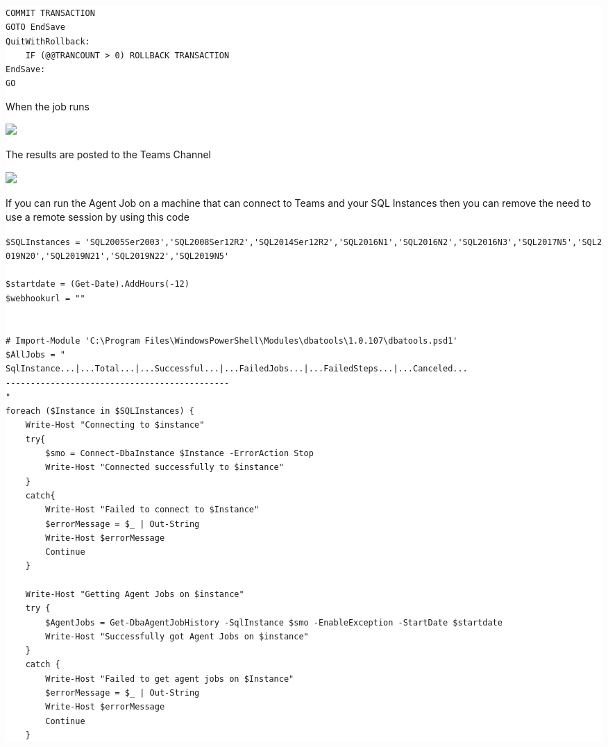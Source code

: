     COMMIT TRANSACTION
    GOTO EndSave
    QuitWithRollback:
        IF (@@TRANCOUNT > 0) ROLLBACK TRANSACTION
    EndSave:
    GO
    
    
    

When the job runs

![](https://blog.robsewell.com/assets/uploads/2020/07/image-10.png)

The results are posted to the Teams Channel

![](https://blog.robsewell.com/assets/uploads/2020/07/image-11.png)

If you can run the Agent Job on a machine that can connect to Teams and your SQL Instances then you can remove the need to use a remote session by using this code

    $SQLInstances = 'SQL2005Ser2003','SQL2008Ser12R2','SQL2014Ser12R2','SQL2016N1','SQL2016N2','SQL2016N3','SQL2017N5','SQL2019N20','SQL2019N21','SQL2019N22','SQL2019N5'
    
    $startdate = (Get-Date).AddHours(-12)
    $webhookurl = ""
    
    
    # Import-Module 'C:\Program Files\WindowsPowerShell\Modules\dbatools\1.0.107\dbatools.psd1'
    $AllJobs = "
    SqlInstance...|...Total...|...Successful...|...FailedJobs...|...FailedSteps...|...Canceled...     
    ---------------------------------------------  
    "
    foreach ($Instance in $SQLInstances) {
        Write-Host "Connecting to $instance"
        try{
            $smo = Connect-DbaInstance $Instance -ErrorAction Stop
            Write-Host "Connected successfully to $instance"
        }
        catch{
            Write-Host "Failed to connect to $Instance" 
            $errorMessage = $_ | Out-String
            Write-Host $errorMessage
            Continue
        }
    
        Write-Host "Getting Agent Jobs on $instance"
        try {
            $AgentJobs = Get-DbaAgentJobHistory -SqlInstance $smo -EnableException -StartDate $startdate 
            Write-Host "Successfully got Agent Jobs on $instance"
        }
        catch {
            Write-Host "Failed to get agent jobs on $Instance" 
            $errorMessage = $_ | Out-String
            Write-Host $errorMessage
            Continue
        }
        